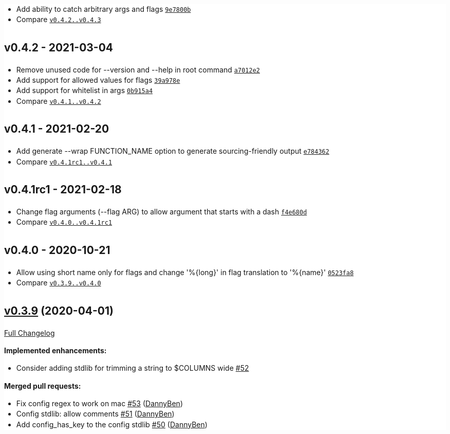- Add ability to catch arbitrary args and flags [`9e7800b`](https://github.com/bashly-framework/bashly/commit/9e7800b)
- Compare [`v0.4.2..v0.4.3`](https://github.com/bashly-framework/bashly/compare/v0.4.2..v0.4.3)


v0.4.2 - 2021-03-04
----------------------------------------

- Remove unused code for --version and --help in root command [`a7012e2`](https://github.com/bashly-framework/bashly/commit/a7012e2)
- Add support for allowed values for flags [`39a978e`](https://github.com/bashly-framework/bashly/commit/39a978e)
- Add support for whitelist in args [`0b915a4`](https://github.com/bashly-framework/bashly/commit/0b915a4)
- Compare [`v0.4.1..v0.4.2`](https://github.com/bashly-framework/bashly/compare/v0.4.1..v0.4.2)


v0.4.1 - 2021-02-20
----------------------------------------

- Add generate --wrap FUNCTION_NAME option to generate sourcing-friendly output [`e784362`](https://github.com/bashly-framework/bashly/commit/e784362)
- Compare [`v0.4.1rc1..v0.4.1`](https://github.com/bashly-framework/bashly/compare/v0.4.1rc1..v0.4.1)


v0.4.1rc1 - 2021-02-18
----------------------------------------

- Change flag arguments (--flag ARG) to allow argument that starts with a dash [`f4e680d`](https://github.com/bashly-framework/bashly/commit/f4e680d)
- Compare [`v0.4.0..v0.4.1rc1`](https://github.com/bashly-framework/bashly/compare/v0.4.0..v0.4.1rc1)


v0.4.0 - 2020-10-21
----------------------------------------

- Allow using short name only for flags and change '%{long}' in flag translation to '%{name}' [`0523fa8`](https://github.com/bashly-framework/bashly/commit/0523fa8)
- Compare [`v0.3.9..v0.4.0`](https://github.com/bashly-framework/bashly/compare/v0.3.9..v0.4.0)


## [v0.3.9](https://github.com/bashly-framework/bashly/tree/v0.3.9) (2020-04-01)

[Full Changelog](https://github.com/bashly-framework/bashly/compare/v0.3.8...v0.3.9)

**Implemented enhancements:**

- Consider adding stdlib for trimming a string to $COLUMNS wide [\#52](https://github.com/bashly-framework/bashly/issues/52)

**Merged pull requests:**

- Fix config regex to work on mac [\#53](https://github.com/bashly-framework/bashly/pull/53) ([DannyBen](https://github.com/DannyBen))
- Config stdlib: allow comments [\#51](https://github.com/bashly-framework/bashly/pull/51) ([DannyBen](https://github.com/DannyBen))
- Add config\_has\_key to the config stdlib [\#50](https://github.com/bashly-framework/bashly/pull/50) ([DannyBen](https://github.com/DannyBen))
